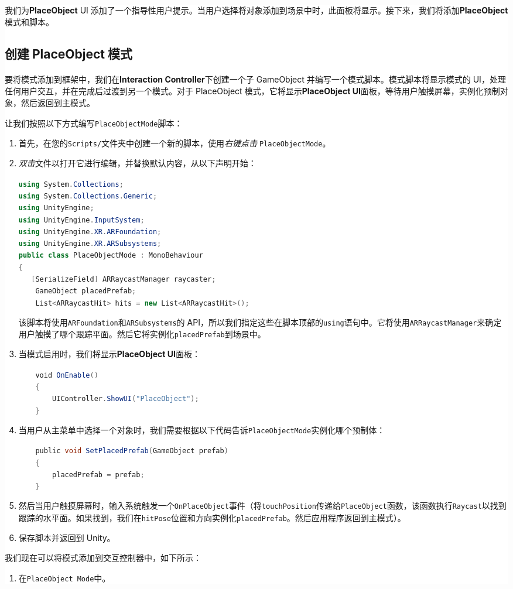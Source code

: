 我们为**PlaceObject** UI 添加了一个指导性用户提示。当用户选择将对象添加到场景中时，此面板将显示。接下来，我们将添加**PlaceObject**模式和脚本。

## 创建 PlaceObject 模式

要将模式添加到框架中，我们在**Interaction Controller**下创建一个子 GameObject 并编写一个模式脚本。模式脚本将显示模式的 UI，处理任何用户交互，并在完成后过渡到另一个模式。对于 PlaceObject 模式，它将显示**PlaceObject UI**面板，等待用户触摸屏幕，实例化预制对象，然后返回到主模式。

让我们按照以下方式编写`PlaceObjectMode`脚本：

1.  首先，在您的`Scripts/`文件夹中创建一个新的脚本，使用*右键点击* `PlaceObjectMode`。

1.  *双击*文件以打开它进行编辑，并替换默认内容，从以下声明开始：

    ```cs
    using System.Collections;
    using System.Collections.Generic;
    using UnityEngine;
    using UnityEngine.InputSystem;
    using UnityEngine.XR.ARFoundation;
    using UnityEngine.XR.ARSubsystems;
    public class PlaceObjectMode : MonoBehaviour
    {
       [SerializeField] ARRaycastManager raycaster;
        GameObject placedPrefab;
        List<ARRaycastHit> hits = new List<ARRaycastHit>();
    ```

    该脚本将使用`ARFoundation`和`ARSubsystems`的 API，所以我们指定这些在脚本顶部的`using`语句中。它将使用`ARRaycastManager`来确定用户触摸了哪个跟踪平面。然后它将实例化`placedPrefab`到场景中。

1.  当模式启用时，我们将显示**PlaceObject UI**面板：

    ```cs
        void OnEnable()
        {
            UIController.ShowUI("PlaceObject");
        }
    ```

1.  当用户从主菜单中选择一个对象时，我们需要根据以下代码告诉`PlaceObjectMode`实例化哪个预制体：

    ```cs
        public void SetPlacedPrefab(GameObject prefab)
        {
            placedPrefab = prefab;
        }
    ```

1.  然后当用户触摸屏幕时，输入系统触发一个`OnPlaceObject`事件（将`touchPosition`传递给`PlaceObject`函数，该函数执行`Raycast`以找到跟踪的水平面。如果找到，我们在`hitPose`位置和方向实例化`placedPrefab`。然后应用程序返回到主模式）。

1.  保存脚本并返回到 Unity。

我们现在可以将模式添加到交互控制器中，如下所示：

1.  在`PlaceObject Mode`中。
